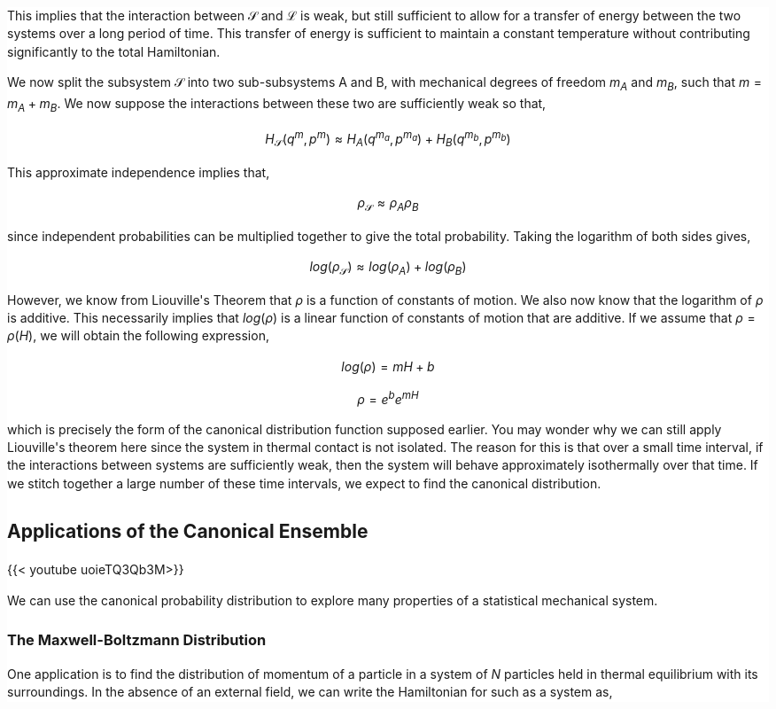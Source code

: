 This implies that the interaction between $\mathcal{S}$ and $\mathcal{L}$ is weak, but still sufficient to allow for a transfer of energy between the two systems over a long period of time. This transfer of energy is sufficient to maintain a constant temperature without contributing significantly to the total Hamiltonian. 

We now split the subsystem $\mathcal{S}$ into two sub-subsystems A and B, with mechanical degrees of freedom $m_A$ and $m_B$, such that $m =m_A+m_B$. We now suppose the interactions between these two are sufficiently weak so that,

$$
    H_\mathcal{S}(q^{m},p^{m}) \approx H_A(q^{m_a},p^{m_a}) + H_B(q^{m_b},p^{m_b}) 
$$

This approximate independence implies that,

$$
    \rho_{\mathcal{S}} \approx \rho_A\rho_B
$$

since independent probabilities can be multiplied together to give the total probability. Taking the logarithm of both sides gives,

$$
    log(\rho_\mathcal{S}) \approx log(\rho_A) + log(\rho_B)
$$

However, we know from Liouville's Theorem that $\rho$ is a function of constants of motion. We also now know that the logarithm of $\rho$ is additive. This necessarily implies that $log(\rho)$ is a linear function of constants of motion that are additive. If we assume that $\rho = \rho(H)$, we will obtain the following expression,

$$
    log(\rho) = mH + b
$$

$$
    \rho = e^be^{mH}
$$

which is precisely the form of the canonical distribution function supposed earlier. You may wonder why we can still apply Liouville's theorem here since the system in thermal contact is not isolated. The reason for this is that over a small time interval, if the interactions between systems are sufficiently weak, then the system will behave approximately isothermally over that time. If we stitch together a large number of these time intervals, we expect to find the canonical distribution.

## Applications of the Canonical Ensemble

{{< youtube uoieTQ3Qb3M>}}

We can use the canonical probability distribution to explore many properties of a statistical mechanical system. 

### The Maxwell-Boltzmann Distribution

One application is to find the distribution of momentum of a particle in a system of $N$ particles held in thermal equilibrium with its surroundings. In the absence of an external field, we can write the Hamiltonian for such as a system as,
